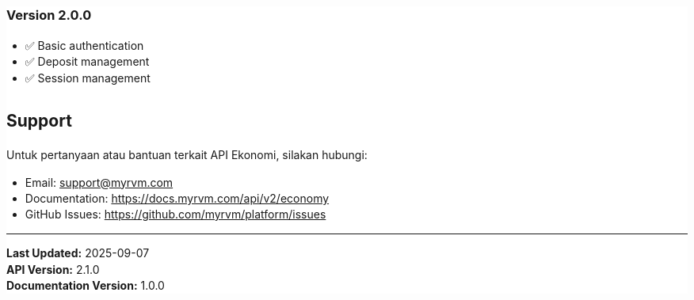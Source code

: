 ### Version 2.0.0
- ✅ Basic authentication
- ✅ Deposit management
- ✅ Session management

## Support

Untuk pertanyaan atau bantuan terkait API Ekonomi, silakan hubungi:
- Email: support@myrvm.com
- Documentation: https://docs.myrvm.com/api/v2/economy
- GitHub Issues: https://github.com/myrvm/platform/issues

---

**Last Updated:** 2025-09-07  
**API Version:** 2.1.0  
**Documentation Version:** 1.0.0
